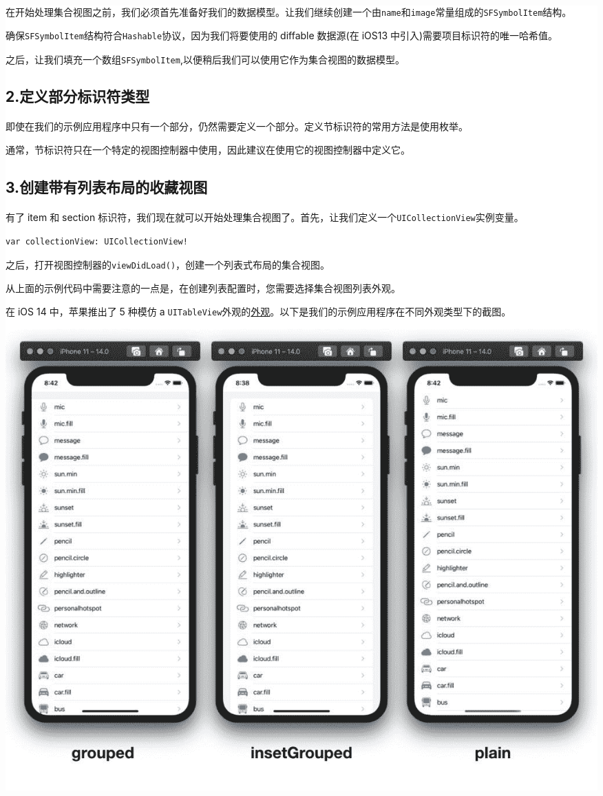 在开始处理集合视图之前，我们必须首先准备好我们的数据模型。让我们继续创建一个由`name`和`image`常量组成的`SFSymbolItem`结构。

确保`SFSymbolItem`结构符合`Hashable`协议，因为我们将要使用的 diffable 数据源(在 iOS13 中引入)需要项目标识符的唯一哈希值。

之后，让我们填充一个数组`SFSymbolItem`,以便稍后我们可以使用它作为集合视图的数据模型。

## 2.定义部分标识符类型

即使在我们的示例应用程序中只有一个部分，仍然需要定义一个部分。定义节标识符的常用方法是使用枚举。

通常，节标识符只在一个特定的视图控制器中使用，因此建议在使用它的视图控制器中定义它。

## 3.创建带有列表布局的收藏视图

有了 item 和 section 标识符，我们现在就可以开始处理集合视图了。首先，让我们定义一个`UICollectionView`实例变量。

```
var collectionView: UICollectionView!
```

之后，打开视图控制器的`viewDidLoad()`，创建一个列表式布局的集合视图。

从上面的示例代码中需要注意的一点是，在创建列表配置时，您需要选择集合视图列表外观。

在 iOS 14 中，苹果推出了 5 种模仿 a `UITableView`外观的[外观](https://developer.apple.com/documentation/uikit/uicollectionlayoutlistconfiguration/appearance)。以下是我们的示例应用程序在不同外观类型下的截图。

![](img/79edb179dea91f530ae2a80cf14eeda5.png)
